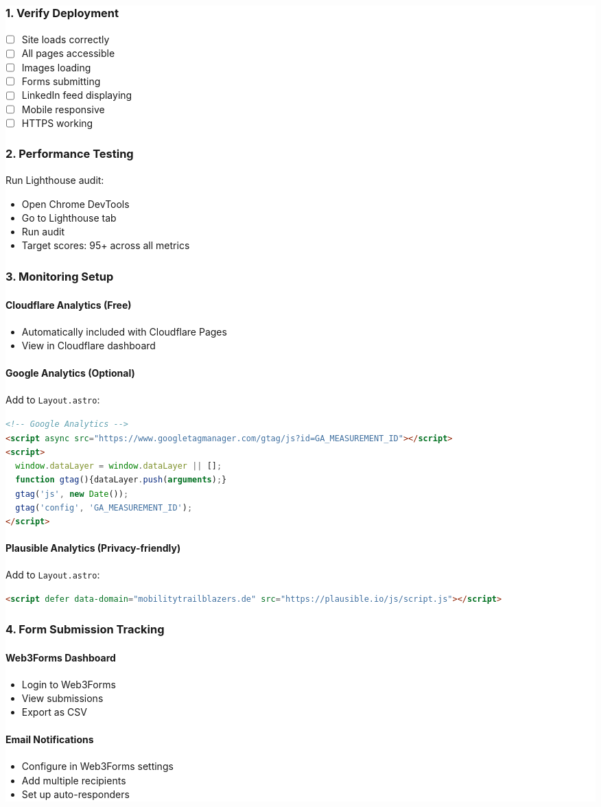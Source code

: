 ### 1. Verify Deployment

- [ ] Site loads correctly
- [ ] All pages accessible
- [ ] Images loading
- [ ] Forms submitting
- [ ] LinkedIn feed displaying
- [ ] Mobile responsive
- [ ] HTTPS working

### 2. Performance Testing

Run Lighthouse audit:
- Open Chrome DevTools
- Go to Lighthouse tab
- Run audit
- Target scores: 95+ across all metrics

### 3. Monitoring Setup

#### Cloudflare Analytics (Free)
- Automatically included with Cloudflare Pages
- View in Cloudflare dashboard

#### Google Analytics (Optional)
Add to `Layout.astro`:
```html
<!-- Google Analytics -->
<script async src="https://www.googletagmanager.com/gtag/js?id=GA_MEASUREMENT_ID"></script>
<script>
  window.dataLayer = window.dataLayer || [];
  function gtag(){dataLayer.push(arguments);}
  gtag('js', new Date());
  gtag('config', 'GA_MEASUREMENT_ID');
</script>
```

#### Plausible Analytics (Privacy-friendly)
Add to `Layout.astro`:
```html
<script defer data-domain="mobilitytrailblazers.de" src="https://plausible.io/js/script.js"></script>
```

### 4. Form Submission Tracking

#### Web3Forms Dashboard
- Login to Web3Forms
- View submissions
- Export as CSV

#### Email Notifications
- Configure in Web3Forms settings
- Add multiple recipients
- Set up auto-responders
